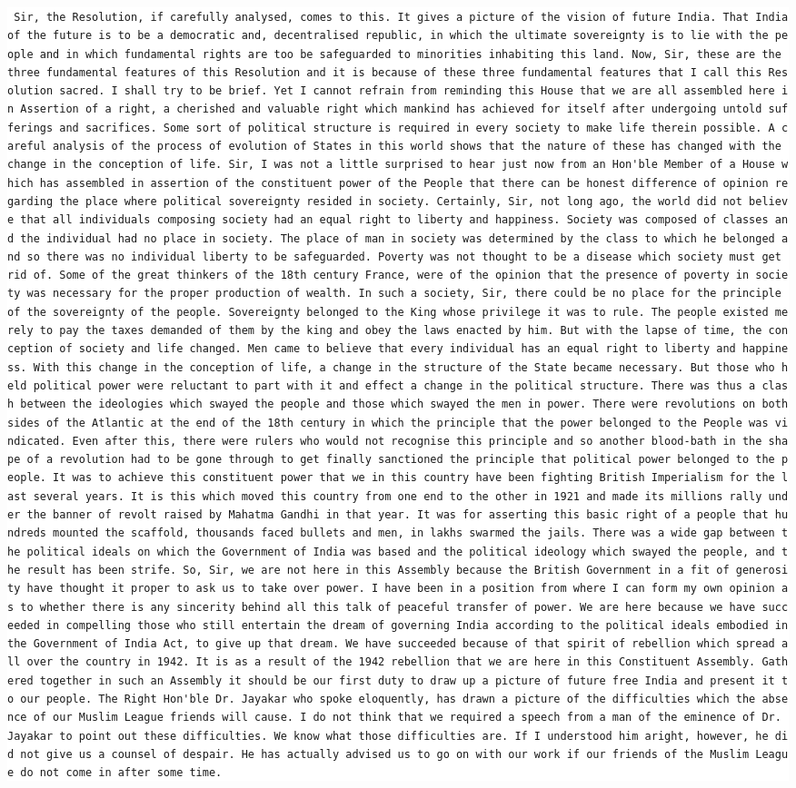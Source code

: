      Sir, the Resolution, if carefully analysed, comes to this. It gives a picture of the vision of future India. That India of the future is to be a democratic and, decentralised republic, in which the ultimate sovereignty is to lie with the people and in which fundamental rights are too be safeguarded to minorities inhabiting this land. Now, Sir, these are the three fundamental features of this Resolution and it is because of these three fundamental features that I call this Resolution sacred. I shall try to be brief. Yet I cannot refrain from reminding this House that we are all assembled here in Assertion of a right, a cherished and valuable right which mankind has achieved for itself after undergoing untold sufferings and sacrifices. Some sort of political structure is required in every society to make life therein possible. A careful analysis of the process of evolution of States in this world shows that the nature of these has changed with the change in the conception of life. Sir, I was not a little surprised to hear just now from an Hon'ble Member of a House which has assembled in assertion of the constituent power of the People that there can be honest difference of opinion regarding the place where political sovereignty resided in society. Certainly, Sir, not long ago, the world did not believe that all individuals composing society had an equal right to liberty and happiness. Society was composed of classes and the individual had no place in society. The place of man in society was determined by the class to which he belonged and so there was no individual liberty to be safeguarded. Poverty was not thought to be a disease which society must get rid of. Some of the great thinkers of the 18th century France, were of the opinion that the presence of poverty in society was necessary for the proper production of wealth. In such a society, Sir, there could be no place for the principle of the sovereignty of the people. Sovereignty belonged to the King whose privilege it was to rule. The people existed merely to pay the taxes demanded of them by the king and obey the laws enacted by him. But with the lapse of time, the conception of society and life changed. Men came to believe that every individual has an equal right to liberty and happiness. With this change in the conception of life, a change in the structure of the State became necessary. But those who held political power were reluctant to part with it and effect a change in the political structure. There was thus a clash between the ideologies which swayed the people and those which swayed the men in power. There were revolutions on both sides of the Atlantic at the end of the 18th century in which the principle that the power belonged to the People was vindicated. Even after this, there were rulers who would not recognise this principle and so another blood-bath in the shape of a revolution had to be gone through to get finally sanctioned the principle that political power belonged to the people. It was to achieve this constituent power that we in this country have been fighting British Imperialism for the last several years. It is this which moved this country from one end to the other in 1921 and made its millions rally under the banner of revolt raised by Mahatma Gandhi in that year. It was for asserting this basic right of a people that hundreds mounted the scaffold, thousands faced bullets and men, in lakhs swarmed the jails. There was a wide gap between the political ideals on which the Government of India was based and the political ideology which swayed the people, and the result has been strife. So, Sir, we are not here in this Assembly because the British Government in a fit of generosity have thought it proper to ask us to take over power. I have been in a position from where I can form my own opinion as to whether there is any sincerity behind all this talk of peaceful transfer of power. We are here because we have succeeded in compelling those who still entertain the dream of governing India according to the political ideals embodied in the Government of India Act, to give up that dream. We have succeeded because of that spirit of rebellion which spread all over the country in 1942. It is as a result of the 1942 rebellion that we are here in this Constituent Assembly. Gathered together in such an Assembly it should be our first duty to draw up a picture of future free India and present it to our people. The Right Hon'ble Dr. Jayakar who spoke eloquently, has drawn a picture of the difficulties which the absence of our Muslim League friends will cause. I do not think that we required a speech from a man of the eminence of Dr. Jayakar to point out these difficulties. We know what those difficulties are. If I understood him aright, however, he did not give us a counsel of despair. He has actually advised us to go on with our work if our friends of the Muslim League do not come in after some time.
